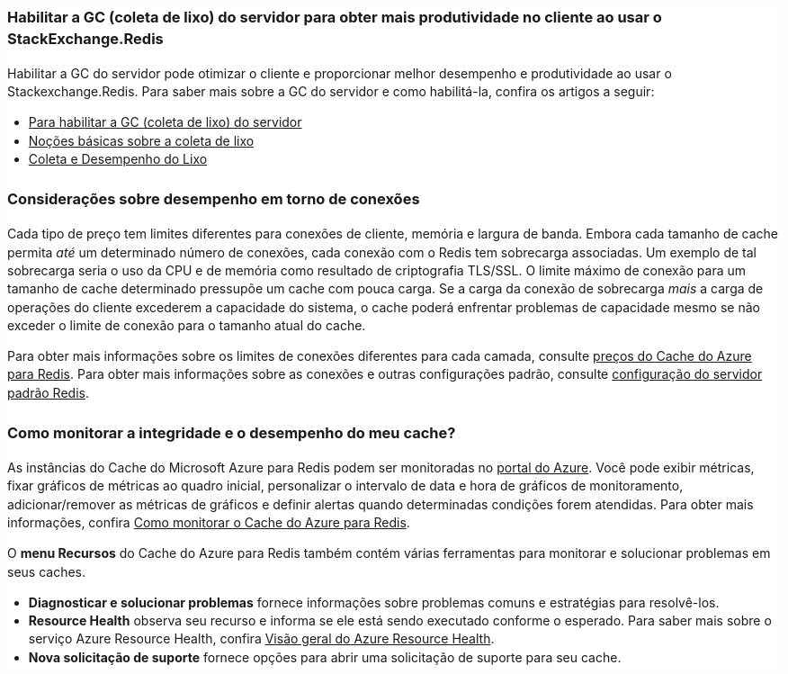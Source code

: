 <a name="server-gc"></a>

### <a name="enable-server-gc-to-get-more-throughput-on-the-client-when-using-stackexchangeredis"></a>Habilitar a GC (coleta de lixo) do servidor para obter mais produtividade no cliente ao usar o StackExchange.Redis
Habilitar a GC do servidor pode otimizar o cliente e proporcionar melhor desempenho e produtividade ao usar o Stackexchange.Redis. Para saber mais sobre a GC do servidor e como habilitá-la, confira os artigos a seguir:

* [Para habilitar a GC (coleta de lixo) do servidor](/dotnet/framework/configure-apps/file-schema/runtime/gcserver-element)
* [Noções básicas sobre a coleta de lixo](/dotnet/standard/garbage-collection/fundamentals)
* [Coleta e Desempenho do Lixo](/dotnet/standard/garbage-collection/performance)


### <a name="performance-considerations-around-connections"></a>Considerações sobre desempenho em torno de conexões

Cada tipo de preço tem limites diferentes para conexões de cliente, memória e largura de banda. Embora cada tamanho de cache permita *até* um determinado número de conexões, cada conexão com o Redis tem sobrecarga associadas. Um exemplo de tal sobrecarga seria o uso da CPU e de memória como resultado de criptografia TLS/SSL. O limite máximo de conexão para um tamanho de cache determinado pressupõe um cache com pouca carga. Se a carga da conexão de sobrecarga *mais* a carga de operações do cliente excederem a capacidade do sistema, o cache poderá enfrentar problemas de capacidade mesmo se não exceder o limite de conexão para o tamanho atual do cache.

Para obter mais informações sobre os limites de conexões diferentes para cada camada, consulte [preços do Cache do Azure para Redis](https://azure.microsoft.com/pricing/details/cache/). Para obter mais informações sobre as conexões e outras configurações padrão, consulte [configuração do servidor padrão Redis](cache-configure.md#default-redis-server-configuration).

<a name="cache-monitor"></a>

### <a name="how-do-i-monitor-the-health-and-performance-of-my-cache"></a>Como monitorar a integridade e o desempenho do meu cache?
As instâncias do Cache do Microsoft Azure para Redis podem ser monitoradas no [portal do Azure](https://portal.azure.com). Você pode exibir métricas, fixar gráficos de métricas ao quadro inicial, personalizar o intervalo de data e hora de gráficos de monitoramento, adicionar/remover as métricas de gráficos e definir alertas quando determinadas condições forem atendidas. Para obter mais informações, confira [Como monitorar o Cache do Azure para Redis](cache-how-to-monitor.md).

O **menu Recursos** do Cache do Azure para Redis também contém várias ferramentas para monitorar e solucionar problemas em seus caches.

* **Diagnosticar e solucionar problemas** fornece informações sobre problemas comuns e estratégias para resolvê-los.
* **Resource Health** observa seu recurso e informa se ele está sendo executado conforme o esperado. Para saber mais sobre o serviço Azure Resource Health, confira [Visão geral do Azure Resource Health](../resource-health/resource-health-overview.md).
* **Nova solicitação de suporte** fornece opções para abrir uma solicitação de suporte para seu cache.
